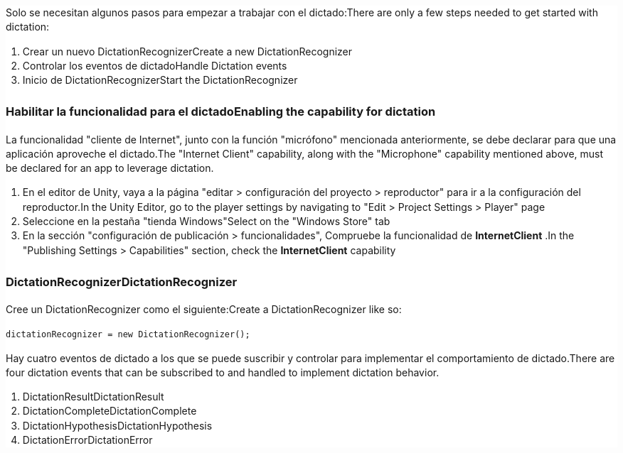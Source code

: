 <span data-ttu-id="9f32f-153">Solo se necesitan algunos pasos para empezar a trabajar con el dictado:</span><span class="sxs-lookup"><span data-stu-id="9f32f-153">There are only a few steps needed to get started with dictation:</span></span>
1. <span data-ttu-id="9f32f-154">Crear un nuevo DictationRecognizer</span><span class="sxs-lookup"><span data-stu-id="9f32f-154">Create a new DictationRecognizer</span></span>
2. <span data-ttu-id="9f32f-155">Controlar los eventos de dictado</span><span class="sxs-lookup"><span data-stu-id="9f32f-155">Handle Dictation events</span></span>
3. <span data-ttu-id="9f32f-156">Inicio de DictationRecognizer</span><span class="sxs-lookup"><span data-stu-id="9f32f-156">Start the DictationRecognizer</span></span>

### <a name="enabling-the-capability-for-dictation"></a><span data-ttu-id="9f32f-157">Habilitar la funcionalidad para el dictado</span><span class="sxs-lookup"><span data-stu-id="9f32f-157">Enabling the capability for dictation</span></span>

<span data-ttu-id="9f32f-158">La funcionalidad "cliente de Internet", junto con la función "micrófono" mencionada anteriormente, se debe declarar para que una aplicación aproveche el dictado.</span><span class="sxs-lookup"><span data-stu-id="9f32f-158">The "Internet Client" capability, along with the "Microphone" capability mentioned above, must be declared for an app to leverage dictation.</span></span>
1. <span data-ttu-id="9f32f-159">En el editor de Unity, vaya a la página "editar > configuración del proyecto > reproductor" para ir a la configuración del reproductor.</span><span class="sxs-lookup"><span data-stu-id="9f32f-159">In the Unity Editor, go to the player settings by navigating to "Edit > Project Settings > Player" page</span></span>
2. <span data-ttu-id="9f32f-160">Seleccione en la pestaña "tienda Windows"</span><span class="sxs-lookup"><span data-stu-id="9f32f-160">Select on the "Windows Store" tab</span></span>
3. <span data-ttu-id="9f32f-161">En la sección "configuración de publicación > funcionalidades", Compruebe la funcionalidad de **InternetClient** .</span><span class="sxs-lookup"><span data-stu-id="9f32f-161">In the "Publishing Settings > Capabilities" section, check the **InternetClient** capability</span></span>

### <a name="dictationrecognizer"></a><span data-ttu-id="9f32f-162">DictationRecognizer</span><span class="sxs-lookup"><span data-stu-id="9f32f-162">DictationRecognizer</span></span>

<span data-ttu-id="9f32f-163">Cree un DictationRecognizer como el siguiente:</span><span class="sxs-lookup"><span data-stu-id="9f32f-163">Create a DictationRecognizer like so:</span></span>

```
dictationRecognizer = new DictationRecognizer();
```

<span data-ttu-id="9f32f-164">Hay cuatro eventos de dictado a los que se puede suscribir y controlar para implementar el comportamiento de dictado.</span><span class="sxs-lookup"><span data-stu-id="9f32f-164">There are four dictation events that can be subscribed to and handled to implement dictation behavior.</span></span>
1. <span data-ttu-id="9f32f-165">DictationResult</span><span class="sxs-lookup"><span data-stu-id="9f32f-165">DictationResult</span></span>
2. <span data-ttu-id="9f32f-166">DictationComplete</span><span class="sxs-lookup"><span data-stu-id="9f32f-166">DictationComplete</span></span>
3. <span data-ttu-id="9f32f-167">DictationHypothesis</span><span class="sxs-lookup"><span data-stu-id="9f32f-167">DictationHypothesis</span></span>
4. <span data-ttu-id="9f32f-168">DictationError</span><span class="sxs-lookup"><span data-stu-id="9f32f-168">DictationError</span></span>
